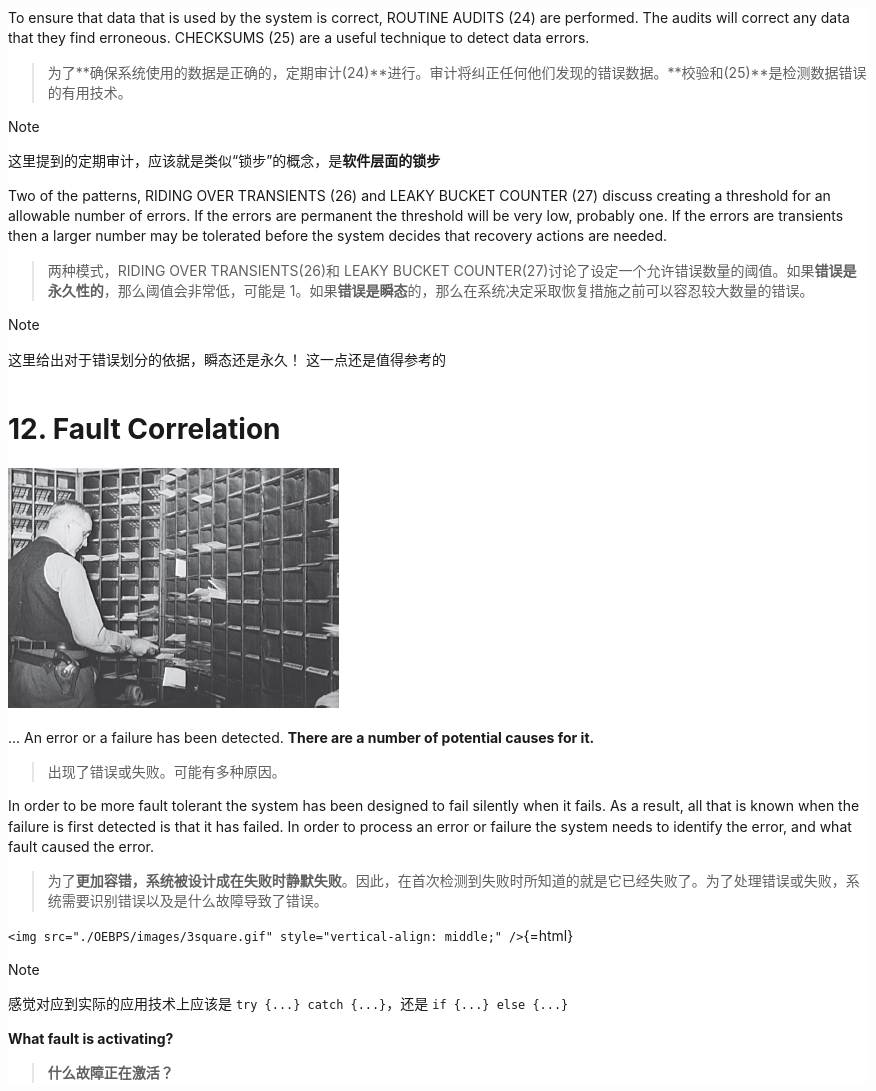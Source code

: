 To ensure that data that is used by the system is correct, ROUTINE AUDITS (24) are performed. The audits will correct any data that they find erroneous. CHECKSUMS (25) are a useful technique to detect data errors.

> 为了**确保系统使用的数据是正确的，定期审计(24)**进行。审计将纠正任何他们发现的错误数据。**校验和(25)**是检测数据错误的有用技术。

> [!NOTE]
> 这里提到的定期审计，应该就是类似“锁步”的概念，是**软件层面的锁步**

Two of the patterns, RIDING OVER TRANSIENTS (26) and LEAKY BUCKET COUNTER (27) discuss creating a threshold for an allowable number of errors. If the errors are permanent the threshold will be very low, probably one. If the errors are transients then a larger number may be tolerated before the system decides that recovery actions are needed.

> 两种模式，RIDING OVER TRANSIENTS(26)和 LEAKY BUCKET COUNTER(27)讨论了设定一个允许错误数量的阈值。如果**错误是永久性的**，那么阈值会非常低，可能是 1。如果**错误是瞬态**的，那么在系统决定采取恢复措施之前可以容忍较大数量的错误。

> [!NOTE]
> 这里给出对于错误划分的依据，瞬态还是永久！
> 这一点还是值得参考的

# 12. Fault Correlation

![](./OEBPS/images/88-1.jpg)

... An error or a failure has been detected. **There are a number of potential causes for it.**

> 出现了错误或失败。可能有多种原因。

In order to be more fault tolerant the system has been designed to fail silently when it fails. As a result, all that is known when the failure is first detected is that it has failed. In order to process an error or failure the system needs to identify the error, and what fault caused the error.

> 为了**更加容错，系统被设计成在失败时静默失败**。因此，在首次检测到失败时所知道的就是它已经失败了。为了处理错误或失败，系统需要识别错误以及是什么故障导致了错误。

`<img src="./OEBPS/images/3square.gif" style="vertical-align: middle;" />`{=html}

> [!NOTE]
> 感觉对应到实际的应用技术上应该是 `try {...} catch {...}`，还是 `if {...} else {...}`

**What fault is activating?**

> **什么故障正在激活？**
